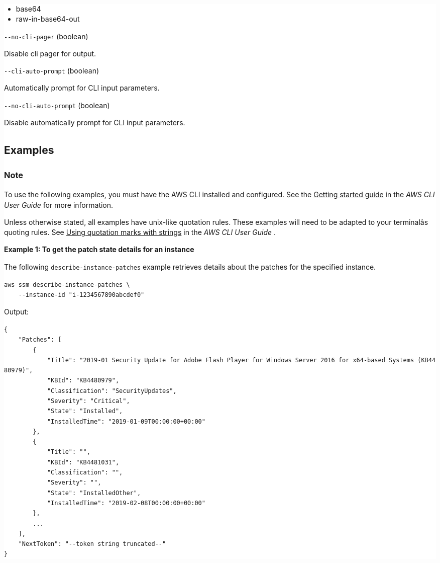 - base64
- raw-in-base64-out

`--no-cli-pager` (boolean)

Disable cli pager for output.

`--cli-auto-prompt` (boolean)

Automatically prompt for CLI input parameters.

`--no-cli-auto-prompt` (boolean)

Disable automatically prompt for CLI input parameters.

## Examples

### Note

To use the following examples, you must have the AWS CLI installed and configured. See the [Getting started guide](https://docs.aws.amazon.com/cli/latest/userguide/cli-chap-getting-started.html) in the *AWS CLI User Guide* for more information.

Unless otherwise stated, all examples have unix-like quotation rules. These examples will need to be adapted to your terminalâs quoting rules. See [Using quotation marks with strings](https://docs.aws.amazon.com/cli/latest/userguide/cli-usage-parameters-quoting-strings.html) in the *AWS CLI User Guide* .

**Example 1: To get the patch state details for an instance**

The following `describe-instance-patches` example retrieves details about the patches for the specified instance.

```
aws ssm describe-instance-patches \
    --instance-id "i-1234567890abcdef0"
```

Output:

```
{
    "Patches": [
        {
            "Title": "2019-01 Security Update for Adobe Flash Player for Windows Server 2016 for x64-based Systems (KB4480979)",
            "KBId": "KB4480979",
            "Classification": "SecurityUpdates",
            "Severity": "Critical",
            "State": "Installed",
            "InstalledTime": "2019-01-09T00:00:00+00:00"
        },
        {
            "Title": "",
            "KBId": "KB4481031",
            "Classification": "",
            "Severity": "",
            "State": "InstalledOther",
            "InstalledTime": "2019-02-08T00:00:00+00:00"
        },
        ...
    ],
    "NextToken": "--token string truncated--"
}
```
